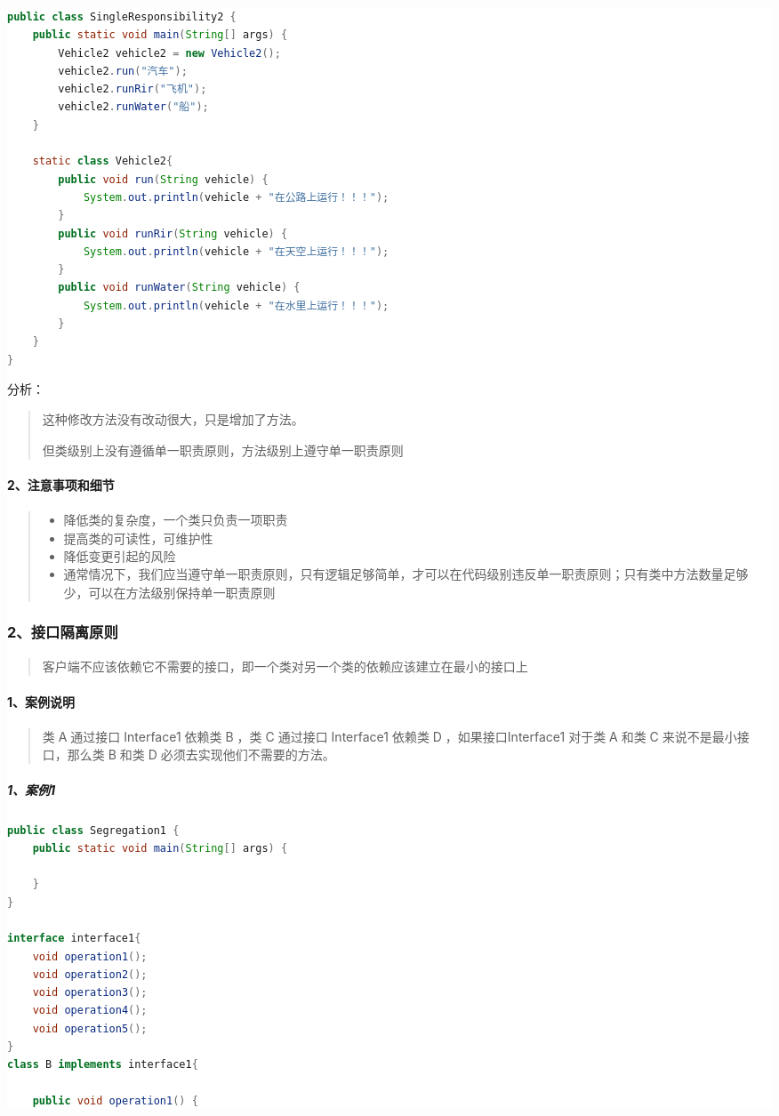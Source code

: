 ```java
public class SingleResponsibility2 {
    public static void main(String[] args) {
        Vehicle2 vehicle2 = new Vehicle2();
        vehicle2.run("汽车");
        vehicle2.runRir("飞机");
        vehicle2.runWater("船");
    }

    static class Vehicle2{
        public void run(String vehicle) {
            System.out.println(vehicle + "在公路上运行！！！");
        }
        public void runRir(String vehicle) {
            System.out.println(vehicle + "在天空上运行！！！");
        }
        public void runWater(String vehicle) {
            System.out.println(vehicle + "在水里上运行！！！");
        }
    }
}
```

分析：

> 这种修改方法没有改动很大，只是增加了方法。
>
> 但类级别上没有遵循单一职责原则，方法级别上遵守单一职责原则



#### 2、注意事项和细节

> - 降低类的复杂度，一个类只负责一项职责
> - 提高类的可读性，可维护性
> - 降低变更引起的风险
> - 通常情况下，我们应当遵守单一职责原则，只有逻辑足够简单，才可以在代码级别违反单一职责原则；只有类中方法数量足够少，可以在方法级别保持单一职责原则



### 2、接口隔离原则

> 客户端不应该依赖它不需要的接口，即一个类对另一个类的依赖应该建立在最小的接口上

#### 1、案例说明

> 类 A 通过接口 Interface1 依赖类 B ，类 C 通过接口 Interface1 依赖类 D ，如果接口Interface1 对于类 A 和类 C 来说不是最小接口，那么类 B 和类 D 必须去实现他们不需要的方法。


##### 1、案例1

```java
public class Segregation1 {
    public static void main(String[] args) {

    }
}

interface interface1{
    void operation1();
    void operation2();
    void operation3();
    void operation4();
    void operation5();
}
class B implements interface1{

    public void operation1() {
```